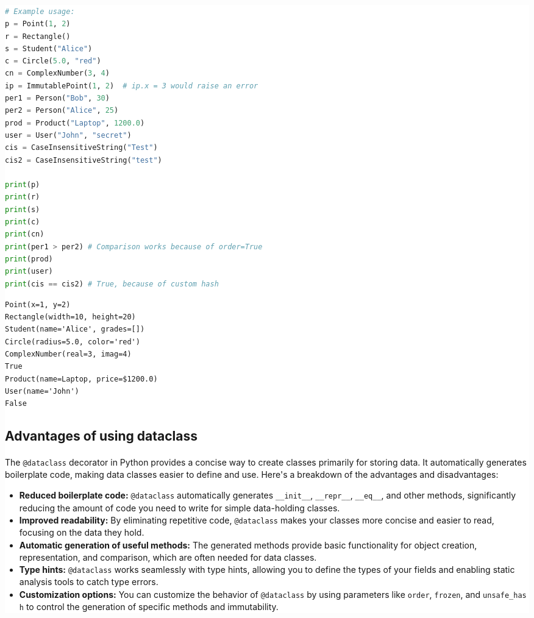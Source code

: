 
```python
# Example usage:
p = Point(1, 2)
r = Rectangle()
s = Student("Alice")
c = Circle(5.0, "red")
cn = ComplexNumber(3, 4)
ip = ImmutablePoint(1, 2)  # ip.x = 3 would raise an error
per1 = Person("Bob", 30)
per2 = Person("Alice", 25)
prod = Product("Laptop", 1200.0)
user = User("John", "secret")
cis = CaseInsensitiveString("Test")
cis2 = CaseInsensitiveString("test")

print(p)
print(r)
print(s)
print(c)
print(cn)
print(per1 > per2) # Comparison works because of order=True
print(prod)
print(user)
print(cis == cis2) # True, because of custom hash
```

    Point(x=1, y=2)
    Rectangle(width=10, height=20)
    Student(name='Alice', grades=[])
    Circle(radius=5.0, color='red')
    ComplexNumber(real=3, imag=4)
    True
    Product(name=Laptop, price=$1200.0)
    User(name='John')
    False


## Advantages of using dataclass

The `@dataclass` decorator in Python provides a concise way to create classes primarily for storing data. It automatically generates boilerplate code, making data classes easier to define and use. Here's a breakdown of the advantages and disadvantages:


* **Reduced boilerplate code:** `@dataclass` automatically generates `__init__`, `__repr__`, `__eq__`, and other methods, significantly reducing the amount of code you need to write for simple data-holding classes.
* **Improved readability:** By eliminating repetitive code, `@dataclass` makes your classes more concise and easier to read, focusing on the data they hold.
* **Automatic generation of useful methods:** The generated methods provide basic functionality for object creation, representation, and comparison, which are often needed for data classes.
* **Type hints:** `@dataclass` works seamlessly with type hints, allowing you to define the types of your fields and enabling static analysis tools to catch type errors.
* **Customization options:** You can customize the behavior of `@dataclass` by using parameters like `order`, `frozen`, and `unsafe_hash` to control the generation of specific methods and immutability.
